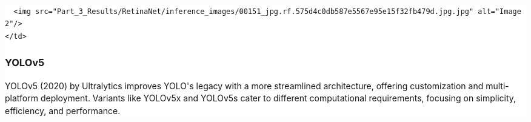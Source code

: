       <img src="Part_3_Results/RetinaNet/inference_images/00151_jpg.rf.575d4c0db587e5567e95e15f32fb479d.jpg.jpg" alt="Image 2"/>
    </td>
  </tr>
</table>
</p>


### YOLOv5
YOLOv5 (2020) by Ultralytics improves YOLO's legacy with a more streamlined architecture, offering customization and multi-platform deployment. Variants like YOLOv5x and YOLOv5s cater to different computational requirements, focusing on simplicity, efficiency, and performance.

